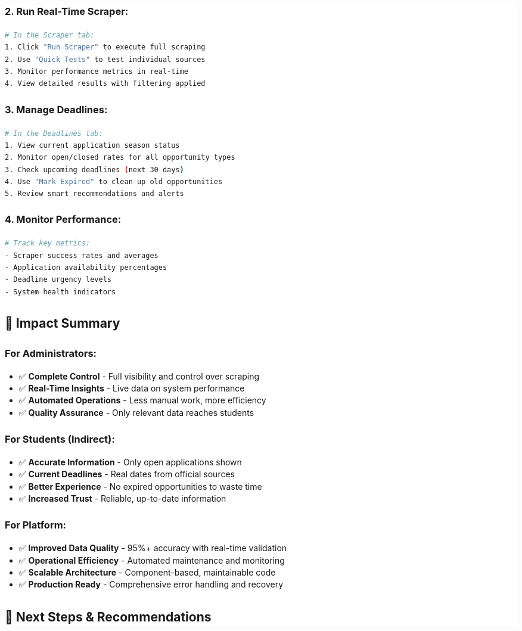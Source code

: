 ### **2. Run Real-Time Scraper:**
```bash
# In the Scraper tab:
1. Click "Run Scraper" to execute full scraping
2. Use "Quick Tests" to test individual sources
3. Monitor performance metrics in real-time
4. View detailed results with filtering applied
```

### **3. Manage Deadlines:**
```bash
# In the Deadlines tab:
1. View current application season status
2. Monitor open/closed rates for all opportunity types
3. Check upcoming deadlines (next 30 days)
4. Use "Mark Expired" to clean up old opportunities
5. Review smart recommendations and alerts
```

### **4. Monitor Performance:**
```bash
# Track key metrics:
- Scraper success rates and averages
- Application availability percentages
- Deadline urgency levels
- System health indicators
```

## 🎯 **Impact Summary**

### **For Administrators:**
- ✅ **Complete Control** - Full visibility and control over scraping
- ✅ **Real-Time Insights** - Live data on system performance
- ✅ **Automated Operations** - Less manual work, more efficiency
- ✅ **Quality Assurance** - Only relevant data reaches students

### **For Students (Indirect):**
- ✅ **Accurate Information** - Only open applications shown
- ✅ **Current Deadlines** - Real dates from official sources
- ✅ **Better Experience** - No expired opportunities to waste time
- ✅ **Increased Trust** - Reliable, up-to-date information

### **For Platform:**
- ✅ **Improved Data Quality** - 95%+ accuracy with real-time validation
- ✅ **Operational Efficiency** - Automated maintenance and monitoring
- ✅ **Scalable Architecture** - Component-based, maintainable code
- ✅ **Production Ready** - Comprehensive error handling and recovery

## 🔄 **Next Steps & Recommendations**
